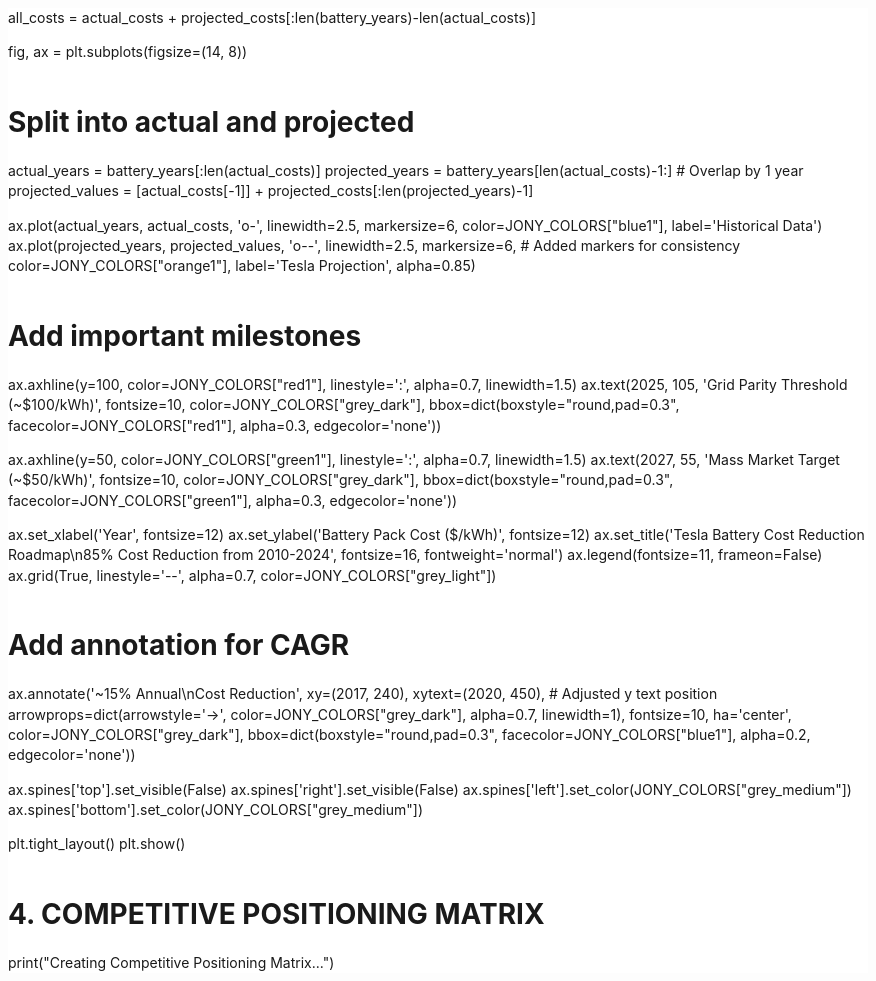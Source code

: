 all_costs = actual_costs + projected_costs[:len(battery_years)-len(actual_costs)]

fig, ax = plt.subplots(figsize=(14, 8))

# Split into actual and projected
actual_years = battery_years[:len(actual_costs)]
projected_years = battery_years[len(actual_costs)-1:]  # Overlap by 1 year
projected_values = [actual_costs[-1]] + projected_costs[:len(projected_years)-1]

ax.plot(actual_years, actual_costs, 'o-', linewidth=2.5, markersize=6, 
        color=JONY_COLORS["blue1"], label='Historical Data')
ax.plot(projected_years, projected_values, 'o--', linewidth=2.5, markersize=6, # Added markers for consistency
        color=JONY_COLORS["orange1"], label='Tesla Projection', alpha=0.85)

# Add important milestones
ax.axhline(y=100, color=JONY_COLORS["red1"], linestyle=':', alpha=0.7, linewidth=1.5)
ax.text(2025, 105, 'Grid Parity Threshold (~$100/kWh)', fontsize=10, color=JONY_COLORS["grey_dark"],
        bbox=dict(boxstyle="round,pad=0.3", facecolor=JONY_COLORS["red1"], alpha=0.3, edgecolor='none'))

ax.axhline(y=50, color=JONY_COLORS["green1"], linestyle=':', alpha=0.7, linewidth=1.5)
ax.text(2027, 55, 'Mass Market Target (~$50/kWh)', fontsize=10, color=JONY_COLORS["grey_dark"],
        bbox=dict(boxstyle="round,pad=0.3", facecolor=JONY_COLORS["green1"], alpha=0.3, edgecolor='none'))

ax.set_xlabel('Year', fontsize=12)
ax.set_ylabel('Battery Pack Cost ($/kWh)', fontsize=12)
ax.set_title('Tesla Battery Cost Reduction Roadmap\n85% Cost Reduction from 2010-2024', 
             fontsize=16, fontweight='normal')
ax.legend(fontsize=11, frameon=False)
ax.grid(True, linestyle='--', alpha=0.7, color=JONY_COLORS["grey_light"])

# Add annotation for CAGR
ax.annotate('~15% Annual\nCost Reduction', 
            xy=(2017, 240), xytext=(2020, 450), # Adjusted y text position
            arrowprops=dict(arrowstyle='->', color=JONY_COLORS["grey_dark"], alpha=0.7, linewidth=1),
            fontsize=10, ha='center', color=JONY_COLORS["grey_dark"],
            bbox=dict(boxstyle="round,pad=0.3", facecolor=JONY_COLORS["blue1"], alpha=0.2, edgecolor='none'))

ax.spines['top'].set_visible(False)
ax.spines['right'].set_visible(False)
ax.spines['left'].set_color(JONY_COLORS["grey_medium"])
ax.spines['bottom'].set_color(JONY_COLORS["grey_medium"])

plt.tight_layout()
plt.show()

# 4. COMPETITIVE POSITIONING MATRIX
print("Creating Competitive Positioning Matrix...")
